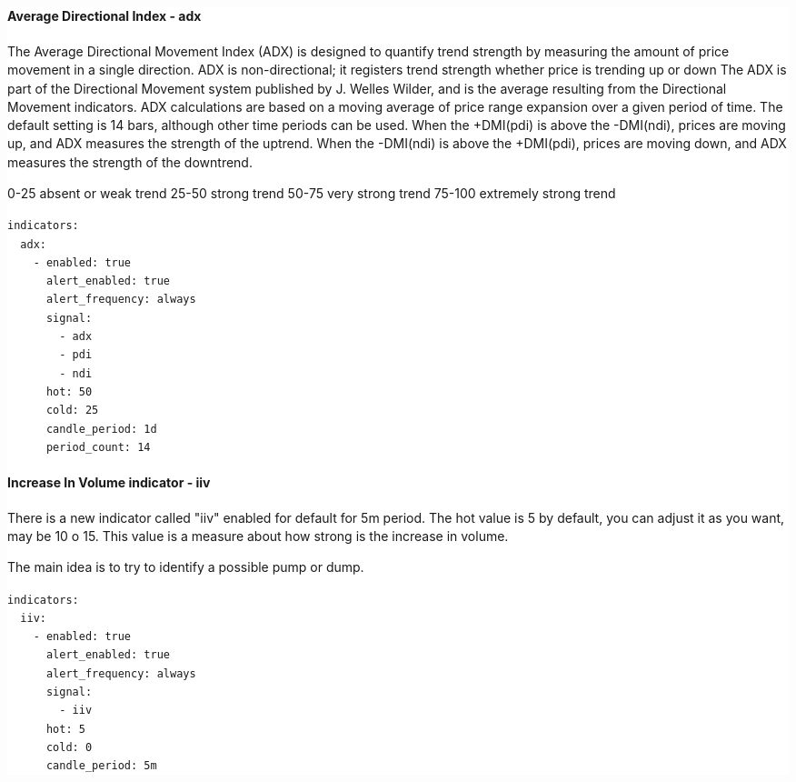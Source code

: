 #### Average Directional Index - adx

The Average Directional Movement Index (ADX) is designed to quantify trend strength by measuring the amount of price movement in a single direction. ADX is non-directional; it registers trend strength whether price is trending up or down
The ADX is part of the Directional Movement system published by J. Welles Wilder, and is the average resulting from the Directional Movement indicators.
ADX calculations are based on a moving average of price range expansion over a given period of time. The default setting is 14 bars, although other time periods can be used. 
When the +DMI(pdi) is above the -DMI(ndi), prices are moving up, and ADX measures the strength of the uptrend. When the -DMI(ndi) is above the +DMI(pdi), prices are moving down, and ADX measures the strength of the downtrend.

0-25 absent or weak trend
25-50 strong trend
50-75 very strong trend
75-100 extremely strong trend

```
indicators:
  adx:
    - enabled: true
      alert_enabled: true
      alert_frequency: always
      signal:
        - adx
        - pdi
        - ndi
      hot: 50
      cold: 25
      candle_period: 1d
      period_count: 14
```

#### Increase In Volume indicator - iiv

There is a new indicator called "iiv" enabled for default for 5m period. The hot value is 5 by default, you can adjust it as you want, may be 10 o 15. This value is a measure about how strong is the increase in volume.

The main idea is to try to identify a possible pump or dump.

```
indicators:
  iiv:
    - enabled: true
      alert_enabled: true
      alert_frequency: always
      signal:
        - iiv
      hot: 5
      cold: 0
      candle_period: 5m
```
